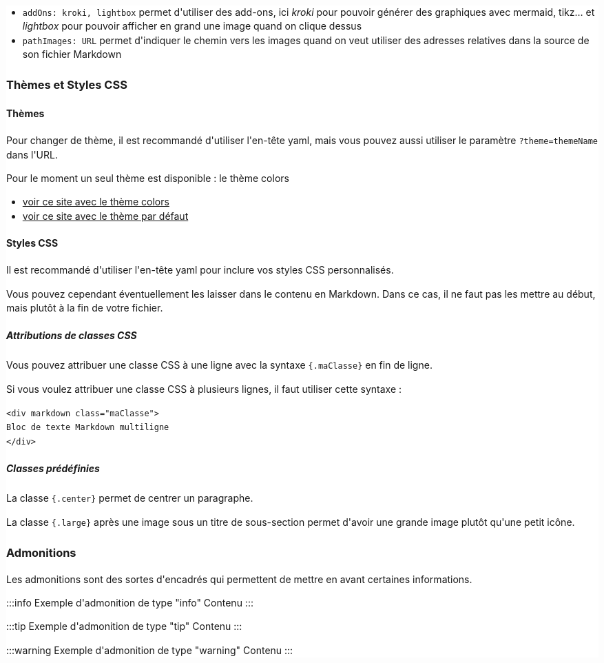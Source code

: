 - `addOns: kroki, lightbox` permet d'utiliser des add-ons, ici _kroki_ pour pouvoir générer des graphiques avec mermaid, tikz… et _lightbox_ pour pouvoir afficher en grand une image quand on clique dessus
- `pathImages: URL` permet d'indiquer le chemin vers les images quand on veut utiliser des adresses relatives dans la source de son fichier Markdown

### Thèmes et Styles CSS

#### Thèmes

Pour changer de thème, il est recommandé d'utiliser l'en-tête yaml, mais vous pouvez aussi utiliser le paramètre `?theme=themeName` dans l'URL.

Pour le moment un seul thème est disponible : le thème colors

- [voir ce site avec le thème colors](?theme=colors&sec=2&subsec=2)
- [voir ce site avec le thème par défaut](?sec=2&subsec=2)

#### Styles CSS

Il est recommandé d'utiliser l'en-tête yaml pour inclure vos styles CSS personnalisés.

Vous pouvez cependant éventuellement les laisser dans le contenu en Markdown. Dans ce cas, il ne faut pas les mettre au début, mais plutôt à la fin de votre fichier.

##### Attributions de classes CSS

Vous pouvez attribuer une classe CSS à une ligne avec la syntaxe `{.maClasse}` en fin de ligne.

Si vous voulez attribuer une classe CSS à plusieurs lignes, il faut utiliser cette syntaxe :

```
<div markdown class="maClasse">
Bloc de texte Markdown multiligne
</div>
```

##### Classes prédéfinies

La classe `{.center}` permet de centrer un paragraphe.

La classe `{.large}` après une image sous un titre de sous-section permet d'avoir une grande image plutôt qu'une petit icône.

### Admonitions

Les admonitions sont des sortes d'encadrés qui permettent de mettre en avant certaines informations.

:::info Exemple d'admonition de type "info"
Contenu
:::

:::tip Exemple d'admonition de type "tip"
Contenu
:::

:::warning Exemple d'admonition de type "warning"
Contenu
:::
